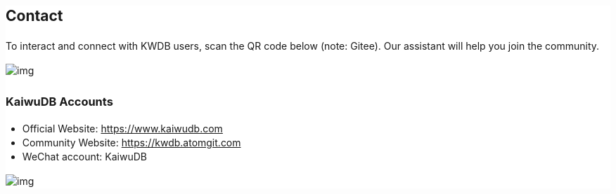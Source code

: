 ## Contact

To interact and connect with KWDB users, scan the QR code below (note: Gitee). Our assistant will help you join the community.

![img](./static/community.png)

### KaiwuDB Accounts

- Official Website: https://www.kaiwudb.com
- Community Website: https://kwdb.atomgit.com
- WeChat account: KaiwuDB

![img](./static/wechat.png)
